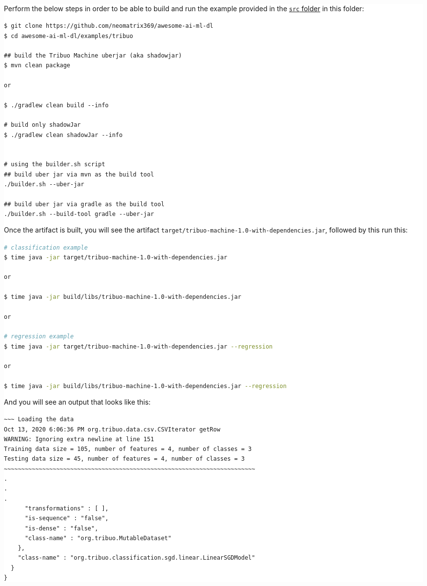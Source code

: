 Perform the below steps in order to be able to build and run the example provided in the [`src` folder](src/main/java/org/neomatrix369/tribuo) in this folder:

```
$ git clone https://github.com/neomatrix369/awesome-ai-ml-dl
$ cd awesome-ai-ml-dl/examples/tribuo

## build the Tribuo Machine uberjar (aka shadowjar)
$ mvn clean package

or 

$ ./gradlew clean build --info

# build only shadowJar
$ ./gradlew clean shadowJar --info


# using the builder.sh script
## build uber jar via mvn as the build tool
./builder.sh --uber-jar

## build uber jar via gradle as the build tool
./builder.sh --build-tool gradle --uber-jar
```



Once the artifact is built, you will see the artifact `target/tribuo-machine-1.0-with-dependencies.jar`, followed by this run this:

```bash
# classification example
$ time java -jar target/tribuo-machine-1.0-with-dependencies.jar

or 

$ time java -jar build/libs/tribuo-machine-1.0-with-dependencies.jar

or 

# regression example
$ time java -jar target/tribuo-machine-1.0-with-dependencies.jar --regression

or

$ time java -jar build/libs/tribuo-machine-1.0-with-dependencies.jar --regression
```

And you will see an output that looks like this:
```
~~~ Loading the data
Oct 13, 2020 6:06:36 PM org.tribuo.data.csv.CSVIterator getRow
WARNING: Ignoring extra newline at line 151
Training data size = 105, number of features = 4, number of classes = 3
Testing data size = 45, number of features = 4, number of classes = 3
~~~~~~~~~~~~~~~~~~~~~~~~~~~~~~~~~~~~~~~~~~~~~~~~~~~~~~~~~~~~~~~~~~~~~~~~
.
.
.
      "transformations" : [ ],
      "is-sequence" : "false",
      "is-dense" : "false",
      "class-name" : "org.tribuo.MutableDataset"
    },
    "class-name" : "org.tribuo.classification.sgd.linear.LinearSGDModel"
  }
}
```